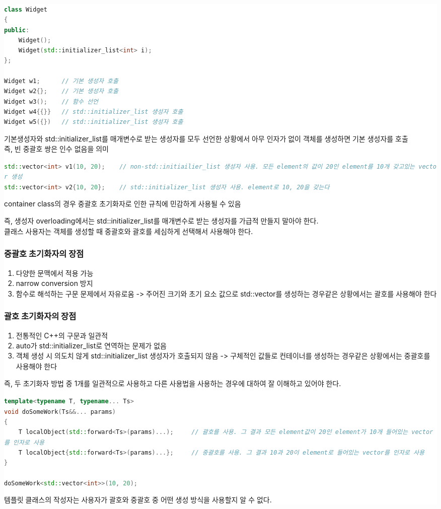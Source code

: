 ```cpp
class Widget
{
public:
    Widget();
    Widget(std::initializer_list<int> i);
};

Widget w1;      // 기본 생성자 호출
Widget w2{};    // 기본 생성자 호출
Widget w3();    // 함수 선언
Widget w4{{}}   // std::initializer_list 생성자 호출
Widget w5({})   // std::initializer_list 생성자 호출
```
기본생성자와 std::initializer_list를 매개변수로 받는 생성자를 모두 선언한 상황에서 아무 인자가 없이 객체를 생성하면 기본 생성자를 호출
<br>
즉, 빈 중괄호 쌍은 인수 없음을 의미

```cpp
std::vector<int> v1(10, 20);    // non-std::initiailier_list 생성자 사용. 모든 element의 값이 20인 element를 10개 갖고있는 vector 생성
std::vector<int> v2{10, 20};    // std::initializer_list 생성자 사용. element로 10, 20을 갖는다
```
container class의 경우 중괄호 초기화자로 인한 규칙에 민감하게 사용될 수 있음

즉, 생성자 overloading에서는 std::initializer_list를 매개변수로 받는 생성자를 가급적 만들지 말아야 한다.
<br>
클래스 사용자는 객체를 생성할 때 중괄호와 괄호를 세심하게 선택해서 사용해야 한다.

### 중괄호 초기화자의 장점
1. 다양한 문맥에서 적용 가능
2. narrow conversion 방지
3. 함수로 해석하는 구문 문제에서 자유로움
-> 주어진 크기와 초기 요소 값으로 std::vector를 생성하는 경우같은 상황에서는 괄호를 사용해야 한다

### 괄호 초기화자의 장점
1. 전통적인 C++의 구문과 일관적
2. auto가 std::initializer_list로 연역하는 문제가 없음
3. 객체 생성 시 의도치 않게 std::initializer_list 생성자가 호출되지 않음
-> 구체적인 값들로 컨테이너를 생성하는 경우같은 상황에서는 중괄호를 사용해야 한다

즉, 두 초기화자 방법 중 1개를 일관적으로 사용하고 다른 사용법을 사용하는 경우에 대하여 잘 이해하고 있어야 한다.

```cpp
template<typename T, typename... Ts>
void doSomeWork(Ts&&... params)
{
    T localObject(std::forward<Ts>(params)...);     // 괄호를 사용. 그 결과 모든 element값이 20인 element가 10개 들어있는 vector를 인자로 사용
    T localObject{std::forward<Ts>(params)...};     // 중괄호를 사용. 그 결과 10과 20이 element로 들어있는 vector를 인자로 사용
}

doSomeWork<std::vector<int>>(10, 20);
```
템플릿 클래스의 작성자는 사용자가 괄호와 중괄호 중 어떤 생성 방식을 사용할지 알 수 없다.
